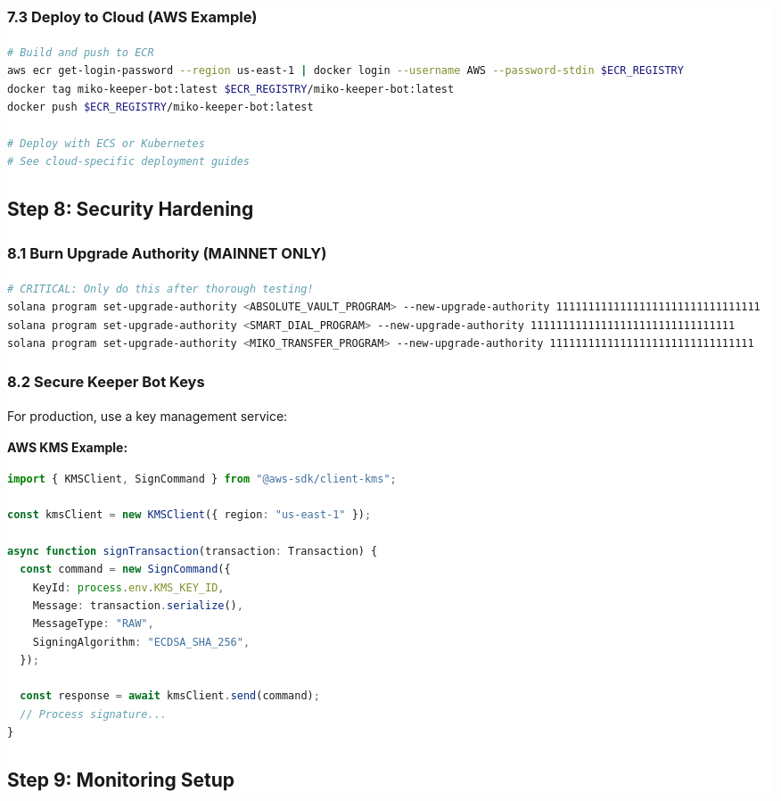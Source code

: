 ### 7.3 Deploy to Cloud (AWS Example)

```bash
# Build and push to ECR
aws ecr get-login-password --region us-east-1 | docker login --username AWS --password-stdin $ECR_REGISTRY
docker tag miko-keeper-bot:latest $ECR_REGISTRY/miko-keeper-bot:latest
docker push $ECR_REGISTRY/miko-keeper-bot:latest

# Deploy with ECS or Kubernetes
# See cloud-specific deployment guides
```

## Step 8: Security Hardening

### 8.1 Burn Upgrade Authority (MAINNET ONLY)

```bash
# CRITICAL: Only do this after thorough testing!
solana program set-upgrade-authority <ABSOLUTE_VAULT_PROGRAM> --new-upgrade-authority 11111111111111111111111111111111
solana program set-upgrade-authority <SMART_DIAL_PROGRAM> --new-upgrade-authority 11111111111111111111111111111111
solana program set-upgrade-authority <MIKO_TRANSFER_PROGRAM> --new-upgrade-authority 11111111111111111111111111111111
```

### 8.2 Secure Keeper Bot Keys

For production, use a key management service:

**AWS KMS Example:**
```typescript
import { KMSClient, SignCommand } from "@aws-sdk/client-kms";

const kmsClient = new KMSClient({ region: "us-east-1" });

async function signTransaction(transaction: Transaction) {
  const command = new SignCommand({
    KeyId: process.env.KMS_KEY_ID,
    Message: transaction.serialize(),
    MessageType: "RAW",
    SigningAlgorithm: "ECDSA_SHA_256",
  });
  
  const response = await kmsClient.send(command);
  // Process signature...
}
```

## Step 9: Monitoring Setup

